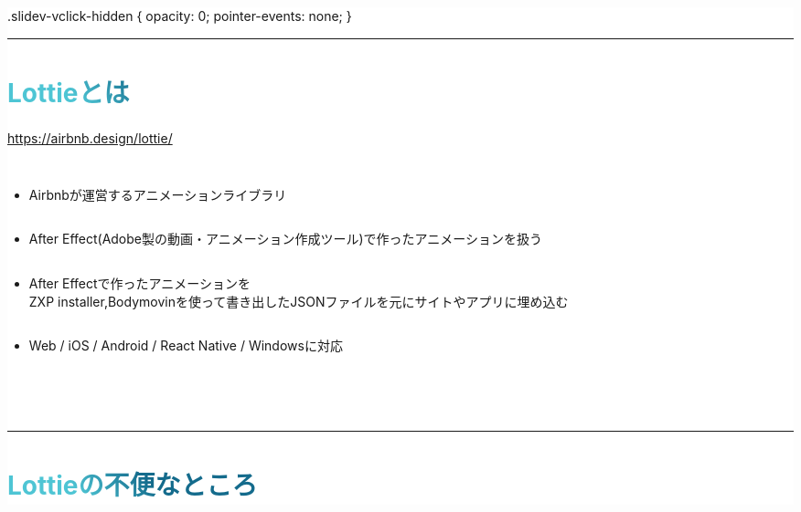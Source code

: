   .slidev-vclick-hidden {
    opacity: 0;
    pointer-events: none;
  }
</style>

---

# Lottieとは

<a href="https://airbnb.design/lottie/" target="_blank">https://airbnb.design/lottie/</a>

<ul>
  <li class="text-xl font-bold text-indigo-800" v-click>Airbnbが運営するアニメーションライブラリ</li>
  <li class="text-xl font-bold text-indigo-800" v-click>After Effect(Adobe製の動画・アニメーション作成ツール)で作ったアニメーションを扱う</li>
  <li class="text-xl font-bold text-indigo-800" v-click>After Effectで作ったアニメーションを<br>ZXP installer,Bodymovinを使って書き出したJSONファイルを元にサイトやアプリに埋め込む</li>
  <li class="text-xl font-bold text-indigo-800" v-click>Web / iOS / Android / React Native / Windowsに対応</li>
</ul>

<br>
<br>

<style>
h1 {
  background-color: #2B90B6;
  background-image: linear-gradient(45deg, #4EC5D4 10%, #146b8c 20%);
  background-size: 100%;
  -webkit-background-clip: text;
  -moz-background-clip: text;
  -webkit-text-fill-color: transparent;
  -moz-text-fill-color: transparent;
}

ul {
  margin-top: 3rem;
}

li {
  margin-bottom: 2rem;
}
</style>




---

# Lottieの不便なところ

<p></p>
